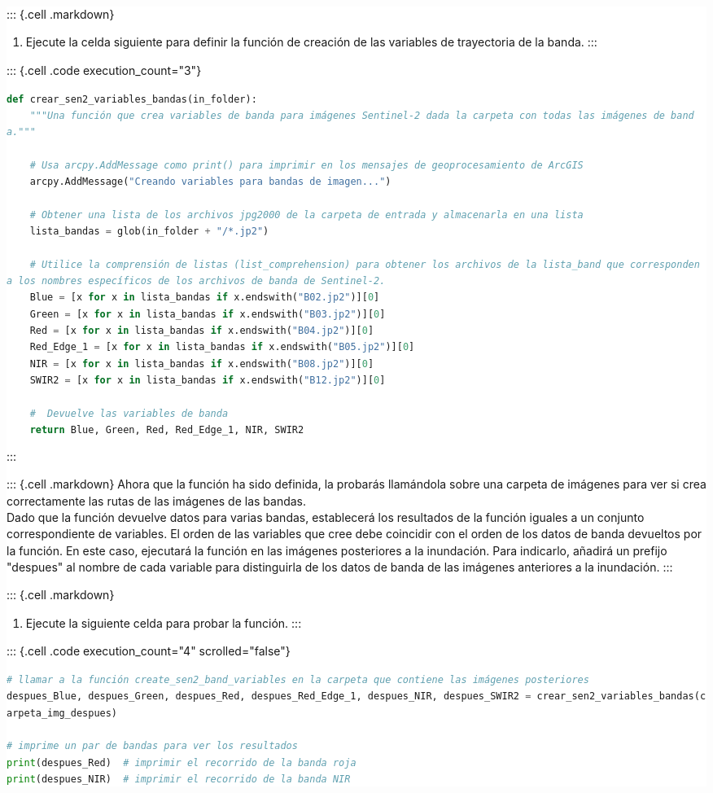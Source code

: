 ::: {.cell .markdown}
1.  Ejecute la celda siguiente para definir la función de creación de
    las variables de trayectoria de la banda.
:::

::: {.cell .code execution_count="3"}
``` Python
def crear_sen2_variables_bandas(in_folder):
    """Una función que crea variables de banda para imágenes Sentinel-2 dada la carpeta con todas las imágenes de banda."""
    
    # Usa arcpy.AddMessage como print() para imprimir en los mensajes de geoprocesamiento de ArcGIS
    arcpy.AddMessage("Creando variables para bandas de imagen...")

    # Obtener una lista de los archivos jpg2000 de la carpeta de entrada y almacenarla en una lista
    lista_bandas = glob(in_folder + "/*.jp2")

    # Utilice la comprensión de listas (list_comprehension) para obtener los archivos de la lista_band que corresponden a los nombres específicos de los archivos de banda de Sentinel-2.
    Blue = [x for x in lista_bandas if x.endswith("B02.jp2")][0]
    Green = [x for x in lista_bandas if x.endswith("B03.jp2")][0]
    Red = [x for x in lista_bandas if x.endswith("B04.jp2")][0]
    Red_Edge_1 = [x for x in lista_bandas if x.endswith("B05.jp2")][0]
    NIR = [x for x in lista_bandas if x.endswith("B08.jp2")][0]
    SWIR2 = [x for x in lista_bandas if x.endswith("B12.jp2")][0]

    #  Devuelve las variables de banda
    return Blue, Green, Red, Red_Edge_1, NIR, SWIR2
```
:::

::: {.cell .markdown}
Ahora que la función ha sido definida, la probarás llamándola sobre una
carpeta de imágenes para ver si crea correctamente las rutas de las
imágenes de las bandas.\
Dado que la función devuelve datos para varias bandas, establecerá los
resultados de la función iguales a un conjunto correspondiente de
variables. El orden de las variables que cree debe coincidir con el
orden de los datos de banda devueltos por la función. En este caso,
ejecutará la función en las imágenes posteriores a la inundación. Para
indicarlo, añadirá un prefijo \"despues\" al nombre de cada variable
para distinguirla de los datos de banda de las imágenes anteriores a la
inundación.
:::

::: {.cell .markdown}
1.  Ejecute la siguiente celda para probar la función.
:::

::: {.cell .code execution_count="4" scrolled="false"}
``` Python
# llamar a la función create_sen2_band_variables en la carpeta que contiene las imágenes posteriores
despues_Blue, despues_Green, despues_Red, despues_Red_Edge_1, despues_NIR, despues_SWIR2 = crear_sen2_variables_bandas(carpeta_img_despues)

# imprime un par de bandas para ver los resultados
print(despues_Red)  # imprimir el recorrido de la banda roja
print(despues_NIR)  # imprimir el recorrido de la banda NIR
```

